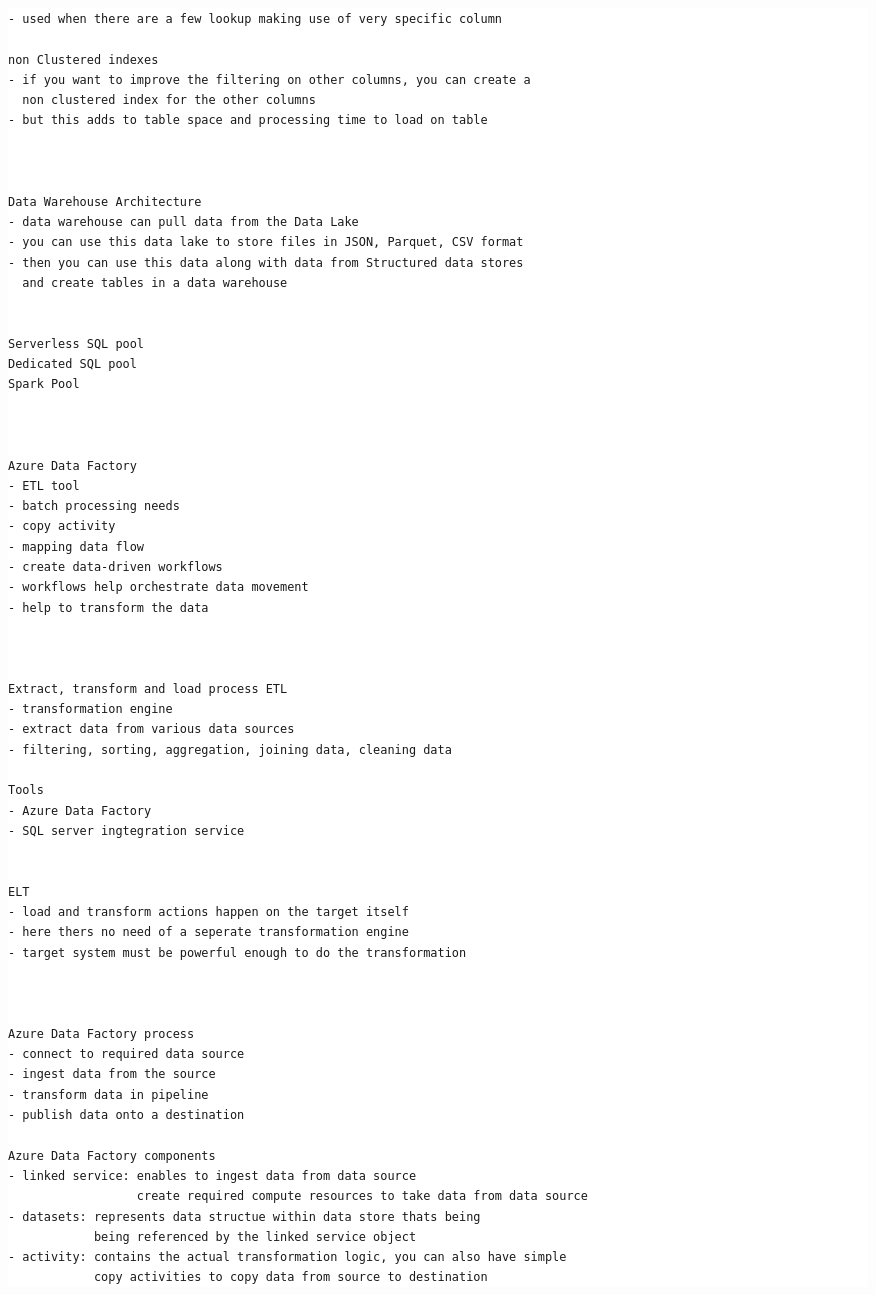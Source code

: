 ```
- used when there are a few lookup making use of very specific column

non Clustered indexes
- if you want to improve the filtering on other columns, you can create a 
  non clustered index for the other columns
- but this adds to table space and processing time to load on table



Data Warehouse Architecture
- data warehouse can pull data from the Data Lake
- you can use this data lake to store files in JSON, Parquet, CSV format
- then you can use this data along with data from Structured data stores
  and create tables in a data warehouse


Serverless SQL pool
Dedicated SQL pool
Spark Pool



Azure Data Factory
- ETL tool
- batch processing needs
- copy activity
- mapping data flow
- create data-driven workflows
- workflows help orchestrate data movement
- help to transform the data



Extract, transform and load process ETL
- transformation engine
- extract data from various data sources
- filtering, sorting, aggregation, joining data, cleaning data

Tools
- Azure Data Factory
- SQL server ingtegration service


ELT
- load and transform actions happen on the target itself
- here thers no need of a seperate transformation engine
- target system must be powerful enough to do the transformation



Azure Data Factory process
- connect to required data source
- ingest data from the source
- transform data in pipeline
- publish data onto a destination

Azure Data Factory components
- linked service: enables to ingest data from data source
                  create required compute resources to take data from data source
- datasets: represents data structue within data store thats being 
            being referenced by the linked service object
- activity: contains the actual transformation logic, you can also have simple
            copy activities to copy data from source to destination
```